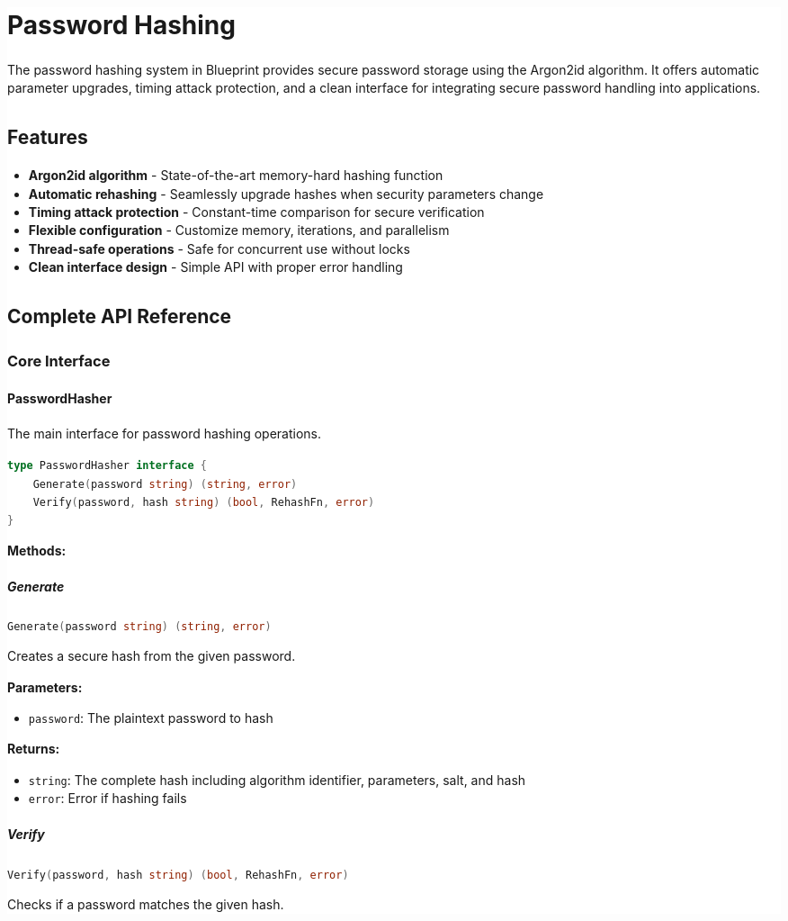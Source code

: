 # Password Hashing

The password hashing system in Blueprint provides secure password storage using the Argon2id algorithm.
It offers automatic parameter upgrades, timing attack protection, and a clean interface for integrating 
secure password handling into applications.

## Features

- **Argon2id algorithm** - State-of-the-art memory-hard hashing function
- **Automatic rehashing** - Seamlessly upgrade hashes when security parameters change  
- **Timing attack protection** - Constant-time comparison for secure verification
- **Flexible configuration** - Customize memory, iterations, and parallelism
- **Thread-safe operations** - Safe for concurrent use without locks
- **Clean interface design** - Simple API with proper error handling

## Complete API Reference

### Core Interface

#### PasswordHasher

The main interface for password hashing operations.

```go
type PasswordHasher interface {
    Generate(password string) (string, error)
    Verify(password, hash string) (bool, RehashFn, error)
}
```

**Methods:**

##### Generate
```go
Generate(password string) (string, error)
```
Creates a secure hash from the given password.

**Parameters:**
- `password`: The plaintext password to hash

**Returns:**
- `string`: The complete hash including algorithm identifier, parameters, salt, and hash
- `error`: Error if hashing fails

##### Verify
```go
Verify(password, hash string) (bool, RehashFn, error)
```
Checks if a password matches the given hash.
